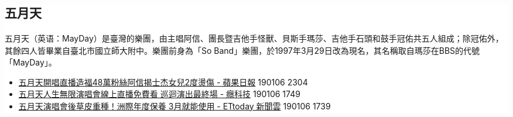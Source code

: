 ## 五月天

五月天（英语：MayDay）是臺灣的樂團，由主唱阿信、團長暨吉他手怪獸、貝斯手瑪莎、吉他手石頭和鼓手冠佑共五人組成；除冠佑外，其餘四人皆畢業自臺北市國立師大附中。樂團前身為「So Band」樂團，於1997年3月29日改為現名，其名稱取自瑪莎在BBS的代號「MayDay」。
- [五月天開唱直播造福48萬粉絲阿信揭士杰女兒2度燙傷 - 蘋果日報](https://tw.appledaily.com/new/realtime/20190106/1495953/ "五月天開唱直播造福48萬粉絲阿信揭士杰女兒2度燙傷 - 蘋果日報") 190106 2304
- [​​​​​​​五月天人生無限演唱會線上直播免費看 巡迴演出最終場 - 癮科技](https://www.cool3c.com/article/140205 "​​​​​​​五月天人生無限演唱會線上直播免費看 巡迴演出最終場 - 癮科技") 190106 1749
- [五月天演唱會後草皮重種！洲際年度保養 3月就能使用 - ETtoday 新聞雲](https://sports.ettoday.net/news/1349557 "五月天演唱會後草皮重種！洲際年度保養 3月就能使用 - ETtoday 新聞雲") 190106 1739
